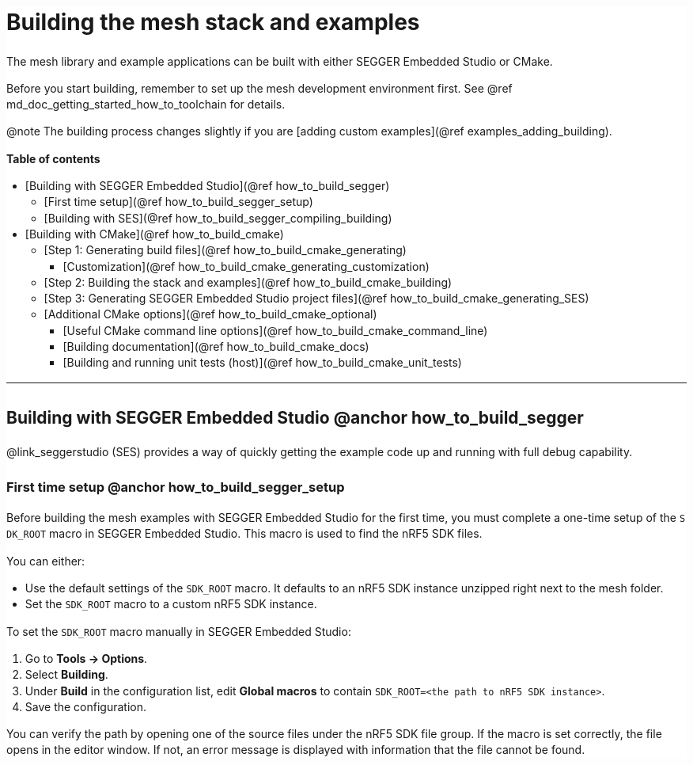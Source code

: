# Building the mesh stack and examples

The mesh library and example applications can be built with either SEGGER Embedded Studio or CMake.

Before you start building, remember to set up the mesh development environment first. See @ref md_doc_getting_started_how_to_toolchain for details.

@note The building process changes slightly if you are [adding custom examples](@ref examples_adding_building).

**Table of contents**
- [Building with SEGGER Embedded Studio](@ref how_to_build_segger)
	- [First time setup](@ref how_to_build_segger_setup)
	- [Building with SES](@ref how_to_build_segger_compiling_building)
- [Building with CMake](@ref how_to_build_cmake)
	- [Step 1: Generating build files](@ref how_to_build_cmake_generating)
		- [Customization](@ref how_to_build_cmake_generating_customization)
	- [Step 2: Building the stack and examples](@ref how_to_build_cmake_building)
	- [Step 3: Generating SEGGER Embedded Studio project files](@ref how_to_build_cmake_generating_SES)
	- [Additional CMake options](@ref how_to_build_cmake_optional)
        - [Useful CMake command line options](@ref how_to_build_cmake_command_line)
        - [Building documentation](@ref how_to_build_cmake_docs)
        - [Building and running unit tests (host)](@ref how_to_build_cmake_unit_tests)


---


## Building with SEGGER Embedded Studio @anchor how_to_build_segger

@link_seggerstudio (SES) provides a way of quickly getting the example code up and running with full debug capability.

### First time setup @anchor how_to_build_segger_setup

Before building the mesh examples with SEGGER Embedded Studio for the first time, you must complete a one-time setup of the `SDK_ROOT` macro
in SEGGER Embedded Studio. This macro is used to find the nRF5 SDK files.

You can either:
- Use the default settings of the `SDK_ROOT` macro. It defaults to an nRF5 SDK instance unzipped right next to the mesh
folder.
- Set the `SDK_ROOT` macro to a custom nRF5 SDK instance.

To set the `SDK_ROOT` macro manually in SEGGER Embedded Studio:
1. Go to **Tools -> Options**.
2. Select **Building**.
3. Under **Build** in the configuration list, edit **Global macros** to
contain `SDK_ROOT=<the path to nRF5 SDK instance>`.
4. Save the configuration.

You can verify the path by opening one of the source files under the nRF5 SDK
file group. If the macro is set correctly, the file opens in the editor
window. If not, an error message is displayed with information that the file cannot
be found.
